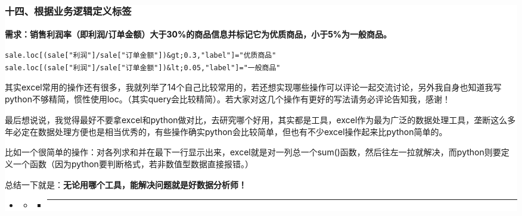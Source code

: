 ### **十四、根据业务逻辑定义标签**

**需求：销售利润率（即利润/订单金额）大于30%的商品信息并标记它为优质商品，小于5%为一般商品。**

```
sale.loc[(sale["利润"]/sale["订单金额"])&gt;0.3,"label"]="优质商品"
sale.loc[(sale["利润"]/sale["订单金额"])&lt;0.05,"label"]="一般商品"
```

其实excel常用的操作还有很多，我就列举了14个自己比较常用的，若还想实现哪些操作可以评论一起交流讨论，另外我自身也知道我写python不够精简，惯性使用loc。（其实query会比较精简）。若大家对这几个操作有更好的写法请务必评论告知我，感谢！

最后想说说，我觉得最好不要拿excel和python做对比，去研究哪个好用，其实都是工具，excel作为最为广泛的数据处理工具，垄断这么多年必定在数据处理方便也是相当优秀的，有些操作确实python会比较简单，但也有不少excel操作起来比python简单的。

比如一个很简单的操作：对各列求和并在最下一行显示出来，excel就是对一列总一个sum()函数，然后往左一拉就解决，而python则要定义一个函数（因为python要判断格式，若非数值型数据直接报错。）

总结一下就是：**无论用哪个工具，能解决问题就是好数据分析师！**
- - - ****